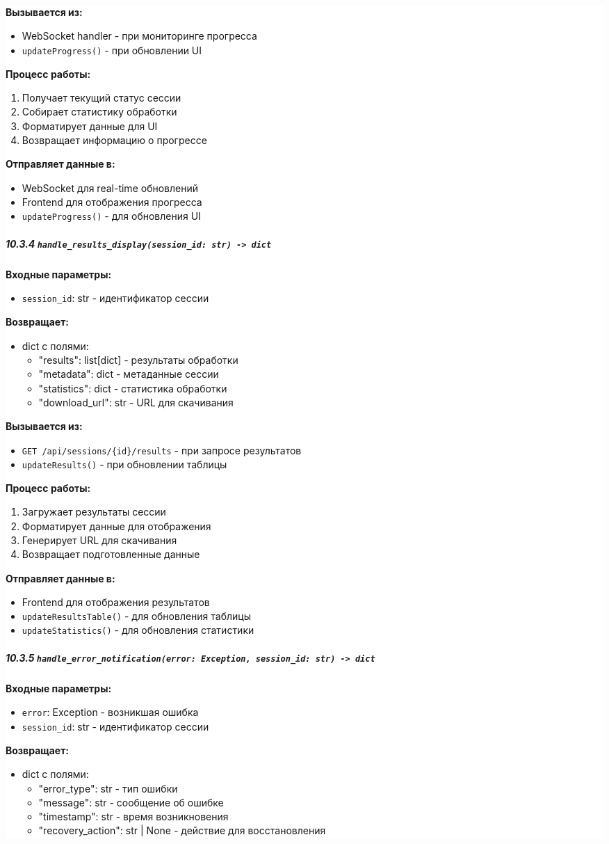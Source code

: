 **Вызывается из:**
- WebSocket handler - при мониторинге прогресса
- `updateProgress()` - при обновлении UI

**Процесс работы:**
1. Получает текущий статус сессии
2. Собирает статистику обработки
3. Форматирует данные для UI
4. Возвращает информацию о прогрессе

**Отправляет данные в:**
- WebSocket для real-time обновлений
- Frontend для отображения прогресса
- `updateProgress()` - для обновления UI

##### 10.3.4 `handle_results_display(session_id: str) -> dict`

**Входные параметры:**
- `session_id`: str - идентификатор сессии

**Возвращает:**
- dict с полями:
  - "results": list[dict] - результаты обработки
  - "metadata": dict - метаданные сессии
  - "statistics": dict - статистика обработки
  - "download_url": str - URL для скачивания

**Вызывается из:**
- `GET /api/sessions/{id}/results` - при запросе результатов
- `updateResults()` - при обновлении таблицы

**Процесс работы:**
1. Загружает результаты сессии
2. Форматирует данные для отображения
3. Генерирует URL для скачивания
4. Возвращает подготовленные данные

**Отправляет данные в:**
- Frontend для отображения результатов
- `updateResultsTable()` - для обновления таблицы
- `updateStatistics()` - для обновления статистики

##### 10.3.5 `handle_error_notification(error: Exception, session_id: str) -> dict`

**Входные параметры:**
- `error`: Exception - возникшая ошибка
- `session_id`: str - идентификатор сессии

**Возвращает:**
- dict с полями:
  - "error_type": str - тип ошибки
  - "message": str - сообщение об ошибке
  - "timestamp": str - время возникновения
  - "recovery_action": str | None - действие для восстановления
